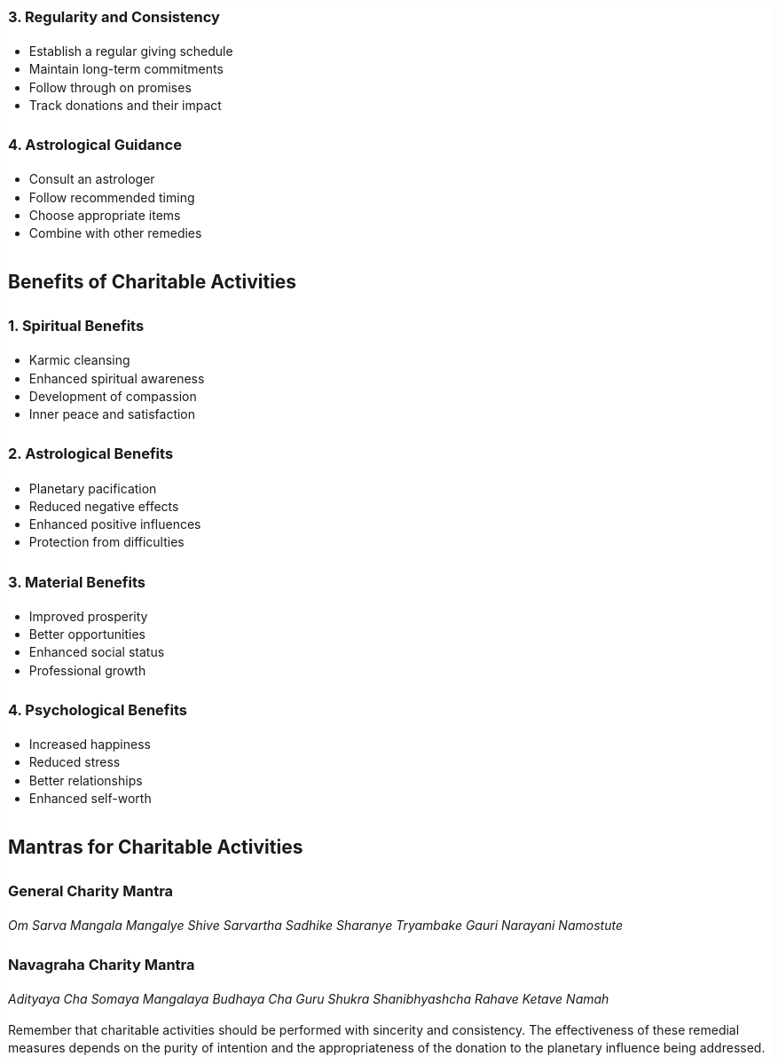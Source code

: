 ### 3. Regularity and Consistency
- Establish a regular giving schedule
- Maintain long-term commitments
- Follow through on promises
- Track donations and their impact

### 4. Astrological Guidance
- Consult an astrologer
- Follow recommended timing
- Choose appropriate items
- Combine with other remedies

## Benefits of Charitable Activities

### 1. Spiritual Benefits
- Karmic cleansing
- Enhanced spiritual awareness
- Development of compassion
- Inner peace and satisfaction

### 2. Astrological Benefits
- Planetary pacification
- Reduced negative effects
- Enhanced positive influences
- Protection from difficulties

### 3. Material Benefits
- Improved prosperity
- Better opportunities
- Enhanced social status
- Professional growth

### 4. Psychological Benefits
- Increased happiness
- Reduced stress
- Better relationships
- Enhanced self-worth

## Mantras for Charitable Activities

### General Charity Mantra
*Om Sarva Mangala Mangalye
Shive Sarvartha Sadhike
Sharanye Tryambake Gauri
Narayani Namostute*

### Navagraha Charity Mantra
*Adityaya Cha Somaya
Mangalaya Budhaya Cha
Guru Shukra Shanibhyashcha
Rahave Ketave Namah*

Remember that charitable activities should be performed with sincerity and consistency. The effectiveness of these remedial measures depends on the purity of intention and the appropriateness of the donation to the planetary influence being addressed. 